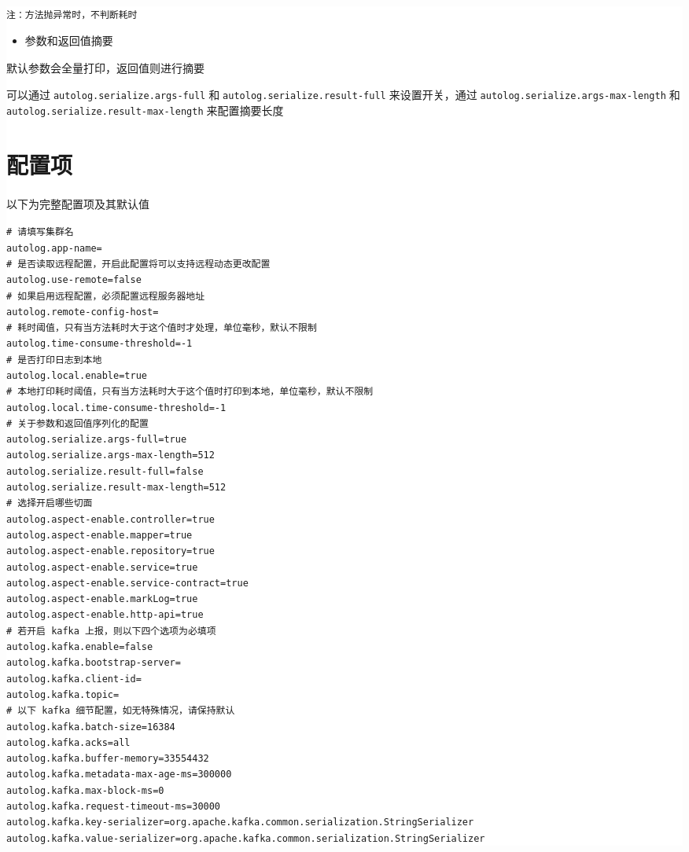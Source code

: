     注：方法抛异常时，不判断耗时

* 参数和返回值摘要

默认参数会全量打印，返回值则进行摘要

可以通过 `autolog.serialize.args-full` 和 `autolog.serialize.result-full` 来设置开关，通过 `autolog.serialize.args-max-length` 和 `autolog.serialize.result-max-length` 来配置摘要长度

# 配置项

以下为完整配置项及其默认值

```xml
# 请填写集群名
autolog.app-name=
# 是否读取远程配置，开启此配置将可以支持远程动态更改配置
autolog.use-remote=false
# 如果启用远程配置，必须配置远程服务器地址
autolog.remote-config-host=
# 耗时阈值，只有当方法耗时大于这个值时才处理，单位毫秒，默认不限制
autolog.time-consume-threshold=-1
# 是否打印日志到本地
autolog.local.enable=true
# 本地打印耗时阈值，只有当方法耗时大于这个值时打印到本地，单位毫秒，默认不限制
autolog.local.time-consume-threshold=-1
# 关于参数和返回值序列化的配置
autolog.serialize.args-full=true
autolog.serialize.args-max-length=512
autolog.serialize.result-full=false
autolog.serialize.result-max-length=512
# 选择开启哪些切面
autolog.aspect-enable.controller=true
autolog.aspect-enable.mapper=true
autolog.aspect-enable.repository=true
autolog.aspect-enable.service=true
autolog.aspect-enable.service-contract=true
autolog.aspect-enable.markLog=true
autolog.aspect-enable.http-api=true
# 若开启 kafka 上报，则以下四个选项为必填项
autolog.kafka.enable=false
autolog.kafka.bootstrap-server=
autolog.kafka.client-id=
autolog.kafka.topic=
# 以下 kafka 细节配置，如无特殊情况，请保持默认
autolog.kafka.batch-size=16384
autolog.kafka.acks=all
autolog.kafka.buffer-memory=33554432
autolog.kafka.metadata-max-age-ms=300000
autolog.kafka.max-block-ms=0
autolog.kafka.request-timeout-ms=30000
autolog.kafka.key-serializer=org.apache.kafka.common.serialization.StringSerializer
autolog.kafka.value-serializer=org.apache.kafka.common.serialization.StringSerializer
```
